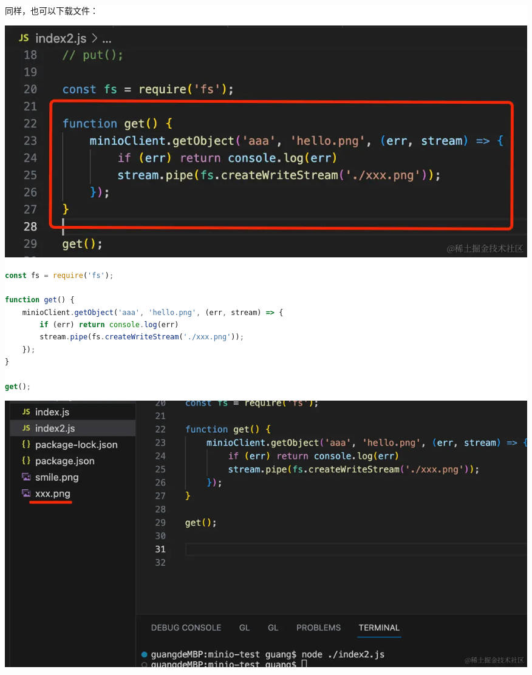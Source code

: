 同样，也可以下载文件：

![](./images/2d3365ea2eff8e422a11e157df9aa080.webp )

```javascript
const fs = require('fs');

function get() {
    minioClient.getObject('aaa', 'hello.png', (err, stream) => {
        if (err) return console.log(err)
        stream.pipe(fs.createWriteStream('./xxx.png'));
    });
}

get();
```
![](./images/a0949130b4e6c65a1c8dd817256f6e0c.webp )
